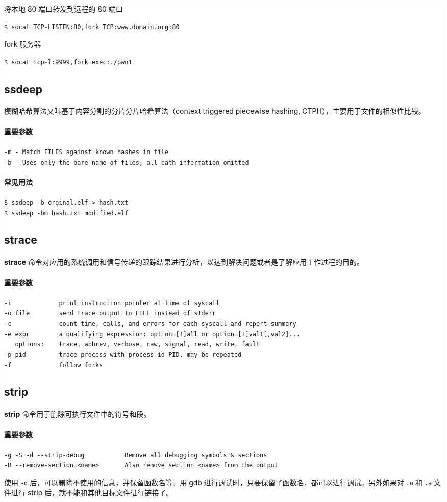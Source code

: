 将本地 80 端口转发到远程的 80 端口
```shell
$ socat TCP-LISTEN:80,fork TCP:www.domain.org:80
```

fork 服务器
```shell
$ socat tcp-l:9999,fork exec:./pwn1
```


## ssdeep
模糊哈希算法又叫基于内容分割的分片分片哈希算法（context triggered piecewise hashing, CTPH），主要用于文件的相似性比较。

#### 重要参数
```text
-m - Match FILES against known hashes in file
-b - Uses only the bare name of files; all path information omitted
```

#### 常见用法
```shell
$ ssdeep -b orginal.elf > hash.txt
$ ssdeep -bm hash.txt modified.elf
```


## strace
**strace** 命令对应用的系统调用和信号传递的跟踪结果进行分析，以达到解决问题或者是了解应用工作过程的目的。

#### 重要参数
```text
-i             print instruction pointer at time of syscall
-o file        send trace output to FILE instead of stderr
-c             count time, calls, and errors for each syscall and report summary
-e expr        a qualifying expression: option=[!]all or option=[!]val1[,val2]...
   options:    trace, abbrev, verbose, raw, signal, read, write, fault
-p pid         trace process with process id PID, may be repeated
-f             follow forks
```


## strip
**strip** 命令用于删除可执行文件中的符号和段。

#### 重要参数
```text
-g -S -d --strip-debug           Remove all debugging symbols & sections
-R --remove-section=<name>       Also remove section <name> from the output
```
使用 `-d` 后，可以删除不使用的信息，并保留函数名等。用 gdb 进行调试时，只要保留了函数名，都可以进行调试。另外如果对 `.o` 和 `.a` 文件进行 strip 后，就不能和其他目标文件进行链接了。

